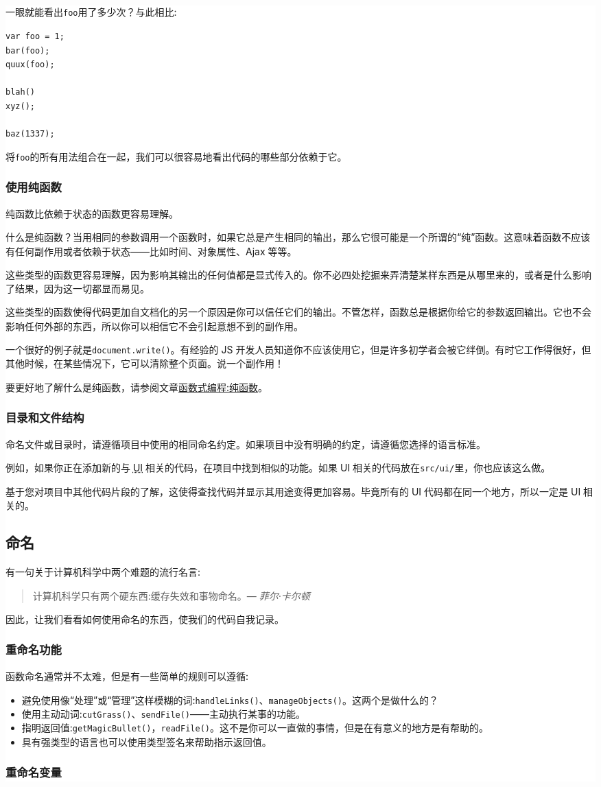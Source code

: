 一眼就能看出`foo`用了多少次？与此相比:

```
var foo = 1;
bar(foo);
quux(foo);

blah()
xyz();

baz(1337); 
```

将`foo`的所有用法组合在一起，我们可以很容易地看出代码的哪些部分依赖于它。

### 使用纯函数

纯函数比依赖于状态的函数更容易理解。

什么是纯函数？当用相同的参数调用一个函数时，如果它总是产生相同的输出，那么它很可能是一个所谓的“纯”函数。这意味着函数不应该有任何副作用或者依赖于状态——比如时间、对象属性、Ajax 等等。

这些类型的函数更容易理解，因为影响其输出的任何值都是显式传入的。你不必四处挖掘来弄清楚某样东西是从哪里来的，或者是什么影响了结果，因为这一切都显而易见。

这些类型的函数使得代码更加自文档化的另一个原因是你可以信任它们的输出。不管怎样，函数总是根据你给它的参数返回输出。它也不会影响任何外部的东西，所以你可以相信它不会引起意想不到的副作用。

一个很好的例子就是`document.write()`。有经验的 JS 开发人员知道你不应该使用它，但是许多初学者会被它绊倒。有时它工作得很好，但其他时候，在某些情况下，它可以清除整个页面。说一个副作用！

要更好地了解什么是纯函数，请参阅文章[函数式编程:纯函数](https://www.sitepoint.com/functional-programming-pure-functions/)。

### 目录和文件结构

命名文件或目录时，请遵循项目中使用的相同命名约定。如果项目中没有明确的约定，请遵循您选择的语言标准。

例如，如果你正在添加新的与 <abbr title="user interface">UI</abbr> 相关的代码，在项目中找到相似的功能。如果 UI 相关的代码放在`src/ui/`里，你也应该这么做。

基于您对项目中其他代码片段的了解，这使得查找代码并显示其用途变得更加容易。毕竟所有的 UI 代码都在同一个地方，所以一定是 UI 相关的。

## 命名

有一句关于计算机科学中两个难题的流行名言:

> 计算机科学只有两个硬东西:缓存失效和事物命名。— *菲尔·卡尔顿*

因此，让我们看看如何使用命名的东西，使我们的代码自我记录。

### 重命名功能

函数命名通常并不太难，但是有一些简单的规则可以遵循:

*   避免使用像“处理”或“管理”这样模糊的词:`handleLinks()`、`manageObjects()`。这两个是做什么的？
*   使用主动动词:`cutGrass()`、`sendFile()`——主动执行某事的功能。
*   指明返回值:`getMagicBullet()`，`readFile()`。这不是你可以一直做的事情，但是在有意义的地方是有帮助的。
*   具有强类型的语言也可以使用类型签名来帮助指示返回值。

### 重命名变量
